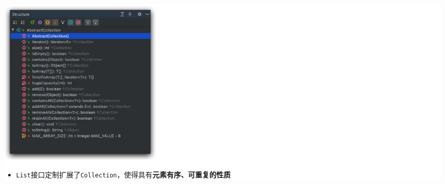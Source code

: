   <img src="./images/Xnip2022-12-11_14-13-38.jpg" style="zoom:30%;" />

- `List`接口定制扩展了`Collection`，使得具有**元素有序、可重复的性质**
